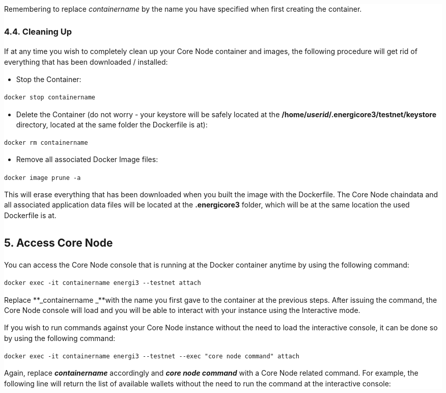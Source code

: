 Remembering to replace _containername_ by the name you have specified when first creating the container.

### ​4.4.​ Cleaning Up

If at any time you wish to completely clean up your Core Node container and images, the following procedure will get rid of everything that has been downloaded / installed:


* Stop the Container:

```
docker stop containername
```


* Delete the Container (do not worry - your keystore will be safely located at the **/home/_userid_/.energicore3/testnet/keystore** directory, located at the same folder the Dockerfile is at):

```
docker rm containername
```


* Remove all associated Docker Image files:

```
docker image prune -a
```

This will erase everything that has been downloaded when you built the image with the Dockerfile. The Core Node chaindata and all associated application data files will be located at the **.energicore3** folder, which will be at the same location the used Dockerfile is at.


## ​5. Access Core Node

You can access the Core Node console that is running at the Docker container anytime by using the following command:


```
docker exec -it containername energi3 --testnet attach
```

Replace **_containername _**with the name you first gave to the container at the previous steps. After issuing the command, the Core Node console will load and you will be able to interact with your instance using the Interactive mode.

If you wish to run commands against your Core Node instance without the need to load the interactive console, it can be done so by using the following command:


```
docker exec -it containername energi3 --testnet --exec "core node command" attach
```


Again, replace **_containername_** accordingly and **_core node command_** with a Core Node related command. For example, the following line will return the list of available wallets without the need to run the command at the interactive console:
